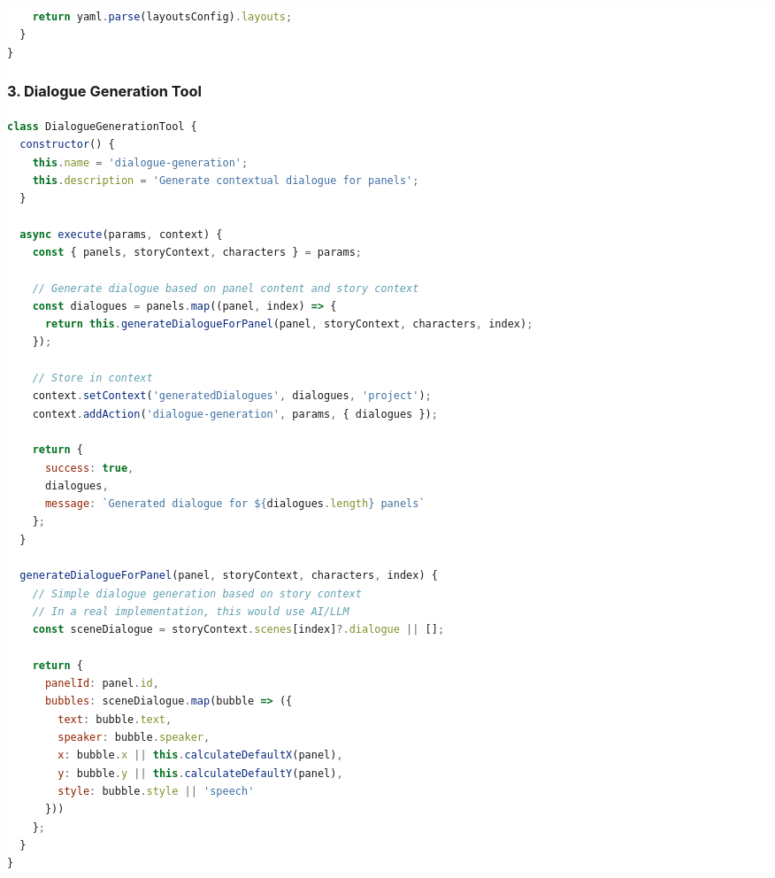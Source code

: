 ```javascript
    return yaml.parse(layoutsConfig).layouts;
  }
}
```

### **3. Dialogue Generation Tool**
```javascript
class DialogueGenerationTool {
  constructor() {
    this.name = 'dialogue-generation';
    this.description = 'Generate contextual dialogue for panels';
  }

  async execute(params, context) {
    const { panels, storyContext, characters } = params;
    
    // Generate dialogue based on panel content and story context
    const dialogues = panels.map((panel, index) => {
      return this.generateDialogueForPanel(panel, storyContext, characters, index);
    });
    
    // Store in context
    context.setContext('generatedDialogues', dialogues, 'project');
    context.addAction('dialogue-generation', params, { dialogues });
    
    return {
      success: true,
      dialogues,
      message: `Generated dialogue for ${dialogues.length} panels`
    };
  }

  generateDialogueForPanel(panel, storyContext, characters, index) {
    // Simple dialogue generation based on story context
    // In a real implementation, this would use AI/LLM
    const sceneDialogue = storyContext.scenes[index]?.dialogue || [];
    
    return {
      panelId: panel.id,
      bubbles: sceneDialogue.map(bubble => ({
        text: bubble.text,
        speaker: bubble.speaker,
        x: bubble.x || this.calculateDefaultX(panel),
        y: bubble.y || this.calculateDefaultY(panel),
        style: bubble.style || 'speech'
      }))
    };
  }
}
```
